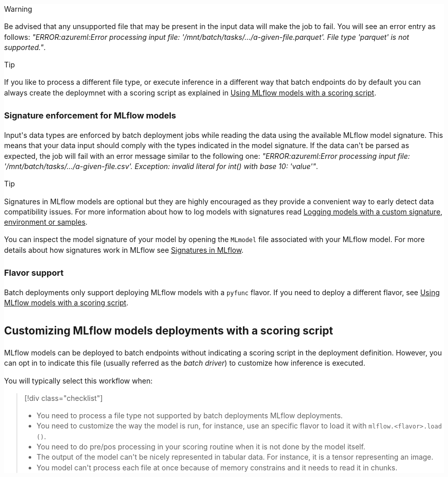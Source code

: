 > [!WARNING]
> Be advised that any unsupported file that may be present in the input data will make the job to fail. You will see an error entry as follows: *"ERROR:azureml:Error processing input file: '/mnt/batch/tasks/.../a-given-file.parquet'. File type 'parquet' is not supported."*.

> [!TIP]
> If you like to process a different file type, or execute inference in a different way that batch endpoints do by default you can always create the deploymnet with a scoring script as explained in [Using MLflow models with a scoring script](#customizing-mlflow-models-deployments-with-a-scoring-script).

### Signature enforcement for MLflow models

Input's data types are enforced by batch deployment jobs while reading the data using the available MLflow model signature. This means that your data input should comply with the types indicated in the model signature. If the data can't be parsed as expected, the job will fail with an error message similar to the following one: *"ERROR:azureml:Error processing input file: '/mnt/batch/tasks/.../a-given-file.csv'. Exception: invalid literal for int() with base 10: 'value'"*.

> [!TIP]
> Signatures in MLflow models are optional but they are highly encouraged as they provide a convenient way to early detect data compatibility issues. For more information about how to log models with signatures read [Logging models with a custom signature, environment or samples](how-to-log-mlflow-models.md#logging-models-with-a-custom-signature-environment-or-samples).

You can inspect the model signature of your model by opening the `MLmodel` file associated with your MLflow model. For more details about how signatures work in MLflow see [Signatures in MLflow](concept-mlflow-models.md#signatures).

### Flavor support

Batch deployments only support deploying MLflow models with a `pyfunc` flavor. If you need to deploy a different flavor, see [Using MLflow models with a scoring script](#customizing-mlflow-models-deployments-with-a-scoring-script).

## Customizing MLflow models deployments with a scoring script

MLflow models can be deployed to batch endpoints without indicating a scoring script in the deployment definition. However, you can opt in to indicate this file (usually referred as the *batch driver*) to customize how inference is executed. 

You will typically select this workflow when: 
> [!div class="checklist"]
> * You need to process a file type not supported by batch deployments MLflow deployments.
> * You need to customize the way the model is run, for instance, use an specific flavor to load it with `mlflow.<flavor>.load()`.
> * You need to do pre/pos processing in your scoring routine when it is not done by the model itself.
> * The output of the model can't be nicely represented in tabular data. For instance, it is a tensor representing an image.
> * You model can't process each file at once because of memory constrains and it needs to read it in chunks.
